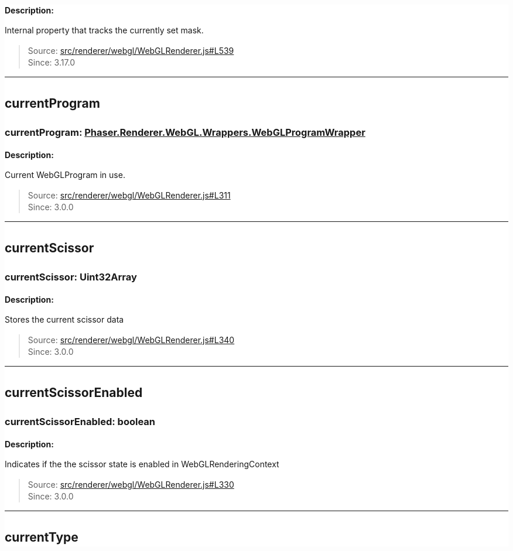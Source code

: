 **Description:**

Internal property that tracks the currently set mask.

> Source: [src/renderer/webgl/WebGLRenderer.js#L539](https://github.com/phaserjs/phaser/blob/v3.87.0/src/renderer/webgl/WebGLRenderer.js#L539)  
> Since: 3.17.0

---

## currentProgram

### currentProgram: [Phaser.Renderer.WebGL.Wrappers.WebGLProgramWrapper](renderer-webgl-wrappers-webglprogramwrapper.md)

**Description:**

Current WebGLProgram in use.

> Source: [src/renderer/webgl/WebGLRenderer.js#L311](https://github.com/phaserjs/phaser/blob/v3.87.0/src/renderer/webgl/WebGLRenderer.js#L311)  
> Since: 3.0.0

---

## currentScissor

### currentScissor: Uint32Array

**Description:**

Stores the current scissor data

> Source: [src/renderer/webgl/WebGLRenderer.js#L340](https://github.com/phaserjs/phaser/blob/v3.87.0/src/renderer/webgl/WebGLRenderer.js#L340)  
> Since: 3.0.0

---

## currentScissorEnabled

### currentScissorEnabled: boolean

**Description:**

Indicates if the the scissor state is enabled in WebGLRenderingContext

> Source: [src/renderer/webgl/WebGLRenderer.js#L330](https://github.com/phaserjs/phaser/blob/v3.87.0/src/renderer/webgl/WebGLRenderer.js#L330)  
> Since: 3.0.0

---

## currentType
